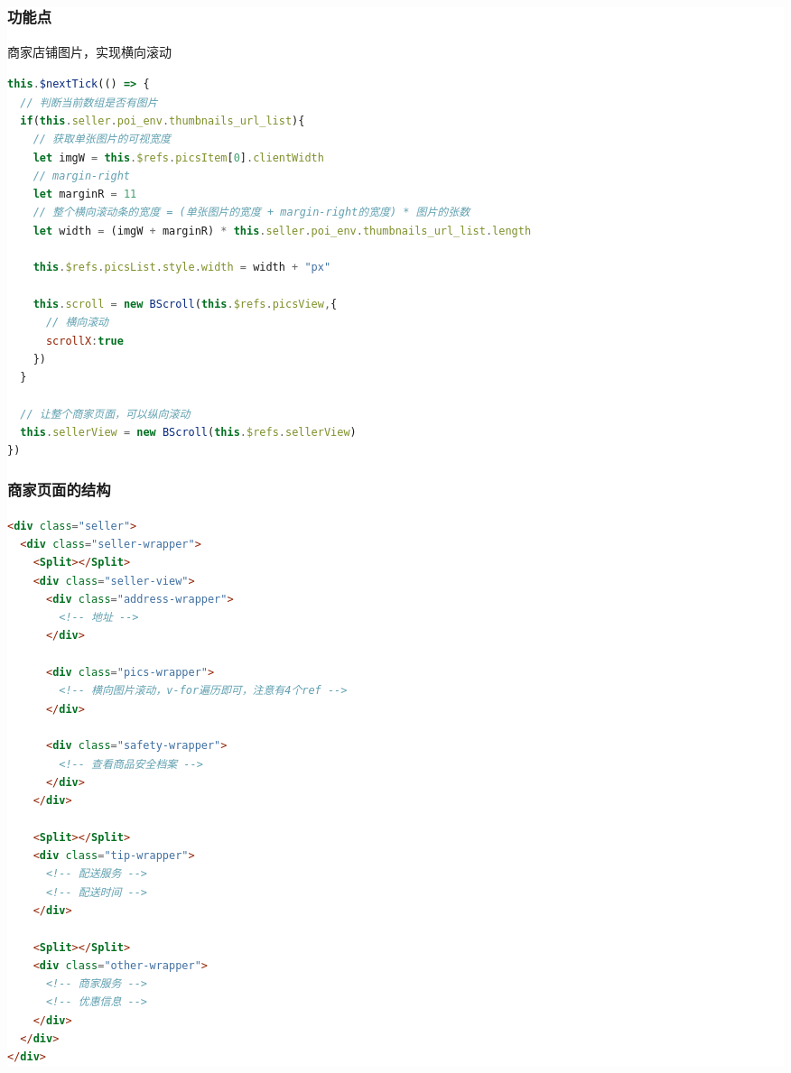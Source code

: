 ### 功能点

商家店铺图片，实现横向滚动
```js
this.$nextTick(() => {
  // 判断当前数组是否有图片
  if(this.seller.poi_env.thumbnails_url_list){
    // 获取单张图片的可视宽度
    let imgW = this.$refs.picsItem[0].clientWidth
    // margin-right
    let marginR = 11
    // 整个横向滚动条的宽度 = (单张图片的宽度 + margin-right的宽度) * 图片的张数
    let width = (imgW + marginR) * this.seller.poi_env.thumbnails_url_list.length

    this.$refs.picsList.style.width = width + "px"

    this.scroll = new BScroll(this.$refs.picsView,{
      // 横向滚动
      scrollX:true
    })
  }

  // 让整个商家页面，可以纵向滚动
  this.sellerView = new BScroll(this.$refs.sellerView)
})
```

### 商家页面的结构
```html
<div class="seller">
  <div class="seller-wrapper">
    <Split></Split>
    <div class="seller-view">
      <div class="address-wrapper">
        <!-- 地址 -->
      </div>
      
      <div class="pics-wrapper">
        <!-- 横向图片滚动，v-for遍历即可，注意有4个ref -->
      </div>
      
      <div class="safety-wrapper">
        <!-- 查看商品安全档案 -->
      </div>
    </div>

    <Split></Split>
    <div class="tip-wrapper">
      <!-- 配送服务 -->
      <!-- 配送时间 -->
    </div>

    <Split></Split>
    <div class="other-wrapper">
      <!-- 商家服务 -->
      <!-- 优惠信息 -->
    </div>
  </div>
</div>
```
